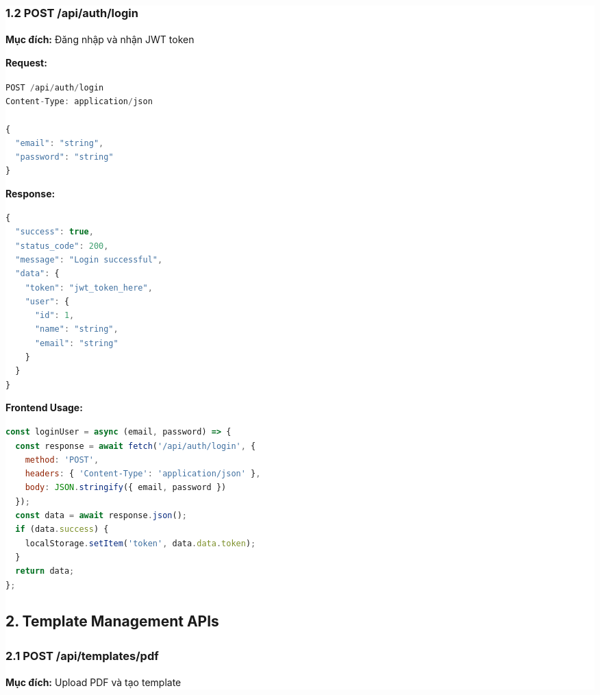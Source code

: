 ### 1.2 POST /api/auth/login
**Mục đích:** Đăng nhập và nhận JWT token

**Request:**
```javascript
POST /api/auth/login
Content-Type: application/json

{
  "email": "string",
  "password": "string"
}
```

**Response:**
```javascript
{
  "success": true,
  "status_code": 200,
  "message": "Login successful",
  "data": {
    "token": "jwt_token_here",
    "user": {
      "id": 1,
      "name": "string",
      "email": "string"
    }
  }
}
```

**Frontend Usage:**
```javascript
const loginUser = async (email, password) => {
  const response = await fetch('/api/auth/login', {
    method: 'POST',
    headers: { 'Content-Type': 'application/json' },
    body: JSON.stringify({ email, password })
  });
  const data = await response.json();
  if (data.success) {
    localStorage.setItem('token', data.data.token);
  }
  return data;
};
```

## 2. Template Management APIs

### 2.1 POST /api/templates/pdf
**Mục đích:** Upload PDF và tạo template
